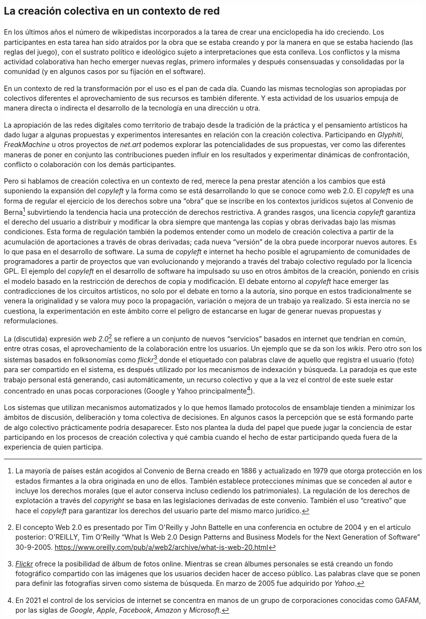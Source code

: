 ## La creación colectiva en un contexto de red

En los últimos años el número de wikipedistas incorporados a la tarea de crear una enciclopedia ha ido creciendo. Los participantes en esta tarea han sido atraídos por la obra que se estaba creando y por la manera en que se estaba haciendo (las reglas del juego), con el sustrato político e ideológico sujeto a interpretaciones que esta conlleva. Los conflictos y la misma actividad colaborativa han hecho emerger nuevas reglas, primero informales y después consensuadas y consolidadas por la comunidad (y en algunos casos por su fijación en el software).

En un contexto de red la transformación por el uso es el pan de cada día. Cuando las mismas tecnologías son apropiadas por colectivos diferentes el aprovechamiento de sus recursos es también diferente. Y esta actividad de los usuarios empuja de manera directa o indirecta el desarrollo de la tecnología en una dirección u otra.

La apropiación de las redes digitales como territorio de trabajo desde la tradición de la práctica y el pensamiento artísticos ha dado lugar a algunas propuestas y experimentos interesantes en relación con la creación colectiva. Participando en *Glyphiti*, *FreakMachine* u otros proyectos de *net.art* podemos explorar las potencialidades de sus propuestas, ver como las diferentes maneras de poner en conjunto las contribuciones pueden influir en los resultados y experimentar dinámicas de confrontación, conflicto o colaboración con los demás participantes.

Pero si hablamos de creación colectiva en un contexto de red, merece la pena prestar atención a los cambios que está suponiendo la expansión del *copyleft* y la forma como se está desarrollando lo que se conoce como web 2.0. El *copyleft* es una forma de regular el ejercicio de los derechos sobre una “obra” que se inscribe en los contextos jurídicos sujetos al Convenio de Berna[^15] subvirtiendo la tendencia hacia una protección de derechos restrictiva. A grandes rasgos, una licencia *copyleft* garantiza el derecho del usuario a distribuir y modificar la obra siempre que mantenga las copias y obras derivadas bajo las mismas condiciones. Esta forma de regulación también la podemos entender como un modelo de creación colectiva a partir de la acumulación de aportaciones a través de obras derivadas; cada nueva “versión” de la obra puede incorporar nuevos autores. Es lo que pasa en el desarrollo de software. La suma de *copyleft* e internet ha hecho posible el agrupamiento de comunidades de programadores a partir de proyectos que van evolucionando y mejorando a través del trabajo colectivo regulado por la licencia GPL. El ejemplo del *copyleft* en el desarrollo de software ha impulsado su uso en otros ámbitos de la creación, poniendo en crisis el modelo basado en la restricción de derechos de copia y modificación. El debate entorno al *copyleft* hace emerger las contradicciones de los circuitos artísticos, no solo por el debate en torno a la autoría, sino porque en estos tradicionalmente se venera la originalidad y se valora muy poco la propagación, variación o mejora de un trabajo ya realizado. Si esta inercia no se cuestiona, la experimentación en este ámbito corre el peligro de estancarse en lugar de generar nuevas propuestas y reformulaciones.

La (discutida) expresión *web 2.0*[^16] se refiere a un conjunto de nuevos “servicios” basados en internet que tendrían en común, entre otras cosas, el aprovechamiento de la colaboración entre los usuarios. Un ejemplo que se da son los *wikis*. Pero otro son los sistemas basados en folksonomías como *flickr*[^17] donde el etiquetado con palabras clave de aquello que registra el usuario (foto) para ser compartido en el sistema, es después utilizado por los mecanismos de indexación y búsqueda. La paradoja es que este trabajo personal está generando, casi automáticamente, un recurso colectivo y que a la vez el control de este suele estar concentrado en unas pocas corporaciones (Google y Yahoo principalmente[^18]).

Los sistemas que utilizan mecanismos automatizados y lo que hemos llamado protocolos de ensamblaje tienden a minimizar los ámbitos de discusión, deliberación y toma colectiva de decisiones. En algunos casos la percepción que se está formando parte de algo colectivo prácticamente podría desaparecer. Esto nos plantea la duda del papel que puede jugar la conciencia de estar participando en los procesos de creación colectiva y qué cambia cuando el hecho de estar participando queda fuera de la experiencia de quien participa.


[^1]: “Qué entendemos por creación colectiva?” es una pregunta interesante que no responderé aquí. No obsesionarnos en responderla fue útil en el proceso del GERMINADOR para poder recoger una amplia variedad de propuestas que intuíamos que podían estar relacionadas.
[^2]: La definición de escenarios de interacción, escenarios de usuario o casos de uso (en inglés *interaction scenario* o *user cases*) es una técnica definida por Alan Cooper y utilizada en diseño de interacción donde se narra una situación ficticia en la cual una persona hace uso de un sistema interactivo como si fuera un caso real. Esta técnica está pensada para centrar la atención en el usuario en lugar de centrarla en el productor, el diseñador o las cuestiones tecnológicas. Aquí se usa para recrear en el lector la experiencia subjetiva de las situaciones donde se da la creación colectiva.
[^3]: La web www.freakmachine.co.uk dejó de estar operativa en el año 2017.
[^4]: Este y el resto de relatos que dibujan escenarios de interacción, son una ficción reconstruida a partir de la experiencia de uso y del conocimiento de las características del programa, en algunos casos a partir de una observación participante en el marco de una investigación de tipo etnográfico. Las situaciones descritas tienen una relación con experiencias vividas pero no corresponden exactamente, se han reconstruido con el objetivo de mostrar las características que se quieren presentar.
[^5]: OpenStudio: <http://artcontext.net/act/00/openStudio>.
[^6]: Gylphiti: <http://artcontext.net/act/06/glyphiti>
[^7]: En el año 1960 Raymond Queneau y Françoise le Lyonnais crean el OULIPO (*Ouvroir de Littérature Potentielle,* u Obrador de Literatura Potencial) como un grupo de escritores interesados en explorar el potencial de la creación literaria a través del auto-imposición de constricciones que abren puertas a la imaginación. Web oficial del OULIPO: <http://www.oulipo.net>
[^8]: Se utilizan dos parámetros para identificar las características de un bien: si puede ser **excluible** (cuando se impide o se puede impedir que alguien lo utilice) y si puede generar **rivalidad** o competencia (cuando su uso por parte de alguien reduce el bien disponible). Un **bien público** sería aquel que no es excluible y no genera rivalidad. Los contenidos de la *Wikipedia*, como cualquier publicación digital, no disminuyen cuando alguien hace uso. Y al ser bajo licencia *copyleft* no son excluibles.
[^9]: Una descripción del funcionamiento basado en la estructura de capas de cebolla en los proyectos de desarrollo de software libre se puede encontrar en: Ruben van Wendel de Joode, J. A. de Bruijn, i M. J. G. van Eeten. *Protecting the Virtual Commons: Self-Organizing Open Source Communities and Innovative Intellectual Property Regimes.* Asser Press: The Hague, 2003, pàgs 18-19. Disponible en línia a: <https://flosshub.org/62>
[^10]: El *Palo Alto Research Center* (PARC) fue creado en 1970 por Xerox Corp. Durante los años setenta se desarrollaron algunas de las tecnologías y conceptos claves en el desarrollo posterior de la informática personal como la interfaz gráfica de usuario basada en ventanas, iconos, menús y cursor; el mouse; la tecnología de red local ethernet o la programación orientada a objeto.
[^11]: Entre 1971 y 1972 Ray Tomlinson, que trabajaba en el proyecto ARPANET para la empresa Bolt Beranek and Newman (BBN) creó el programa SNDMSG que permitía transferir un mensaje a un ordenador remoto.
[^12]: Entre 1989 y 1991 Tim Berners Lee diseñó y desarrolló los programas y protocolos que configuran la *Wold Wide Web* en el CERN (Centro Europeo de Investigación Nuclear), situado en Ginebra (Suiza). El centro era entonces el principal nodo de internet en Europa.
[^13]: La *Fundación Mozilla* apoya varios proyectos de *software* libre vinculados a internet. Web oficial: <http://www.mozilla.org>
[^14]: La metáfora de la caja negra se utiliza en las ciencias sociales para referirse a una tecnología o sistema del cual no conocemos el funcionamiento. Conocemos lo que entra y lo que sale pero los procesos que se dan entremedias los ignoramos o no les prestamos atención. Las cajas negras a menudo se abren (a veces inesperada e inoportunamente) cuando aparece un “problema técnico”. Pero más allá del carácter subalterno que esto sugeriría las cajas negras suelen contener fuerzas sociales y políticas que modelan nuestras prácticas. He tomado el concepto de “caja negra” del artículo de Bruno Latour mencionado en el texto.
[^15]: La mayoría de países están acogidos al Convenio de Berna creado en 1886 y actualizado en 1979 que otorga protección en los estados firmantes a la obra originada en uno de ellos. También establece protecciones mínimas que se conceden al autor e incluye los derechos morales (que el autor conserva incluso cediendo los patrimoniales). La regulación de los derechos de explotación a través del *copyright* se basa en las legislaciones derivadas de este convenio. También el uso “creativo” que hace el *copyleft* para garantizar los derechos del usuario parte del mismo marco jurídico.
[^16]: El concepto Web 2.0 es presentado por Tim O'Reilly y John Battelle en una conferencia en octubre de 2004 y en el artículo posterior: O'REILLY, Tim O'Reilly “What Is Web 2.0 Design Patterns and Business Models for the Next Generation of Software” 30-9-2005. <https://www.oreilly.com/pub/a/web2/archive/what-is-web-20.html>
[^17]: *[Flickr](https://www.flickr.com/)* ofrece la posibilidad de álbum de fotos online. Mientras se crean álbumes personales se está creando un fondo fotográfico compartido con las imágenes que los usuarios deciden hacer de acceso público. Las palabras clave que se ponen para definir las fotografías sirven como sistema de búsqueda. En marzo de 2005 fue adquirido por *Yahoo*.
[^18]: En 2021 el control de los servicios de internet se concentra en manos de un grupo de corporaciones conocidas como GAFAM, por las siglas de *Google*, *Apple*, *Facebook*, *Amazon* y *Microsoft*.